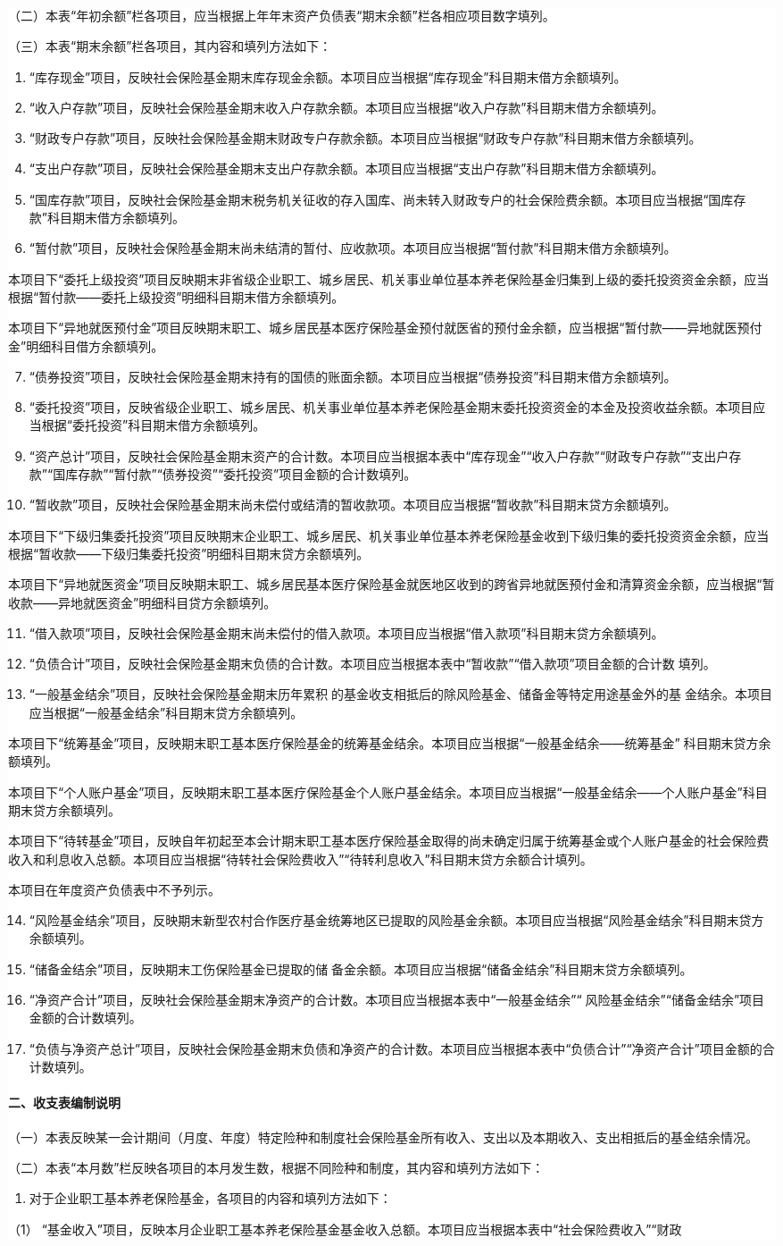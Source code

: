 （二）本表“年初余额”栏各项目，应当根据上年年末资产负债表“期末余额”栏各相应项目数字填列。

（三）本表“期末余额”栏各项目，其内容和填列方法如下：

1. “库存现金”项目，反映社会保险基金期末库存现金余额。本项目应当根据“库存现金”科目期末借方余额填列。

2. “收入户存款”项目，反映社会保险基金期末收入户存款余额。本项目应当根据“收入户存款”科目期末借方余额填列。

3. “财政专户存款”项目，反映社会保险基金期末财政专户存款余额。本项目应当根据“财政专户存款”科目期末借方余额填列。

4. “支出户存款”项目，反映社会保险基金期末支出户存款余额。本项目应当根据“支出户存款”科目期末借方余额填列。

5. “国库存款”项目，反映社会保险基金期末税务机关征收的存入国库、尚未转入财政专户的社会保险费余额。本项目应当根据“国库存款”科目期末借方余额填列。

6. “暂付款”项目，反映社会保险基金期末尚未结清的暂付、应收款项。本项目应当根据“暂付款”科目期末借方余额填列。

本项目下“委托上级投资”项目反映期末非省级企业职工、城乡居民、机关事业单位基本养老保险基金归集到上级的委托投资资金余额，应当根据“暂付款——委托上级投资”明细科目期末借方余额填列。

本项目下“异地就医预付金”项目反映期末职工、城乡居民基本医疗保险基金预付就医省的预付金余额，应当根据“暂付款——异地就医预付金”明细科目借方余额填列。

7. “债券投资”项目，反映社会保险基金期末持有的国债的账面余额。本项目应当根据“债券投资”科目期末借方余额填列。

8. “委托投资”项目，反映省级企业职工、城乡居民、机关事业单位基本养老保险基金期末委托投资资金的本金及投资收益余额。本项目应当根据“委托投资”科目期末借方余额填列。

9. “资产总计”项目，反映社会保险基金期末资产的合计数。本项目应当根据本表中“库存现金”“收入户存款”“财政专户存款”“支出户存款”“国库存款”“暂付款”“债券投资”“委托投资”项目金额的合计数填列。

10. “暂收款”项目，反映社会保险基金期末尚未偿付或结清的暂收款项。本项目应当根据“暂收款”科目期末贷方余额填列。

本项目下“下级归集委托投资”项目反映期末企业职工、城乡居民、机关事业单位基本养老保险基金收到下级归集的委托投资资金余额，应当根据“暂收款——下级归集委托投资”明细科目期末贷方余额填列。

本项目下“异地就医资金”项目反映期末职工、城乡居民基本医疗保险基金就医地区收到的跨省异地就医预付金和清算资金余额，应当根据“暂收款——异地就医资金”明细科目贷方余额填列。

11. “借入款项”项目，反映社会保险基金期末尚未偿付的借入款项。本项目应当根据“借入款项”科目期末贷方余额填列。

12. “负债合计”项目，反映社会保险基金期末负债的合计数。本项目应当根据本表中“暂收款”“借入款项”项目金额的合计数 填列。

13. “一般基金结余”项目，反映社会保险基金期末历年累积 的基金收支相抵后的除风险基金、储备金等特定用途基金外的基 金结余。本项目应当根据“一般基金结余”科目期末贷方余额填列。

本项目下“统筹基金”项目，反映期末职工基本医疗保险基金的统筹基金结余。本项目应当根据“一般基金结余——统筹基金” 科目期末贷方余额填列。

本项目下“个人账户基金”项目，反映期末职工基本医疗保险基金个人账户基金结余。本项目应当根据“一般基金结余——个人账户基金”科目期末贷方余额填列。

本项目下“待转基金”项目，反映自年初起至本会计期末职工基本医疗保险基金取得的尚未确定归属于统筹基金或个人账户基金的社会保险费收入和利息收入总额。本项目应当根据“待转社会保险费收入”“待转利息收入”科目期末贷方余额合计填列。

本项目在年度资产负债表中不予列示。

14. “风险基金结余”项目，反映期末新型农村合作医疗基金统筹地区已提取的风险基金余额。本项目应当根据“风险基金结余”科目期末贷方余额填列。

15. “储备金结余”项目，反映期末工伤保险基金已提取的储 备金余额。本项目应当根据“储备金结余”科目期末贷方余额填列。

16. “净资产合计”项目，反映社会保险基金期末净资产的合计数。本项目应当根据本表中“一般基金结余”“ 风险基金结余”“储备金结余”项目金额的合计数填列。

17. “负债与净资产总计”项目，反映社会保险基金期末负债和净资产的合计数。本项目应当根据本表中“负债合计”“净资产合计”项目金额的合计数填列。

#### 二、收支表编制说明

（一）本表反映某一会计期间（月度、年度）特定险种和制度社会保险基金所有收入、支出以及本期收入、支出相抵后的基金结余情况。

（二）本表“本月数”栏反映各项目的本月发生数，根据不同险种和制度，其内容和填列方法如下：

1. 对于企业职工基本养老保险基金，各项目的内容和填列方法如下：

（1） “基金收入”项目，反映本月企业职工基本养老保险基金基金收入总额。本项目应当根据本表中“社会保险费收入”“财政
